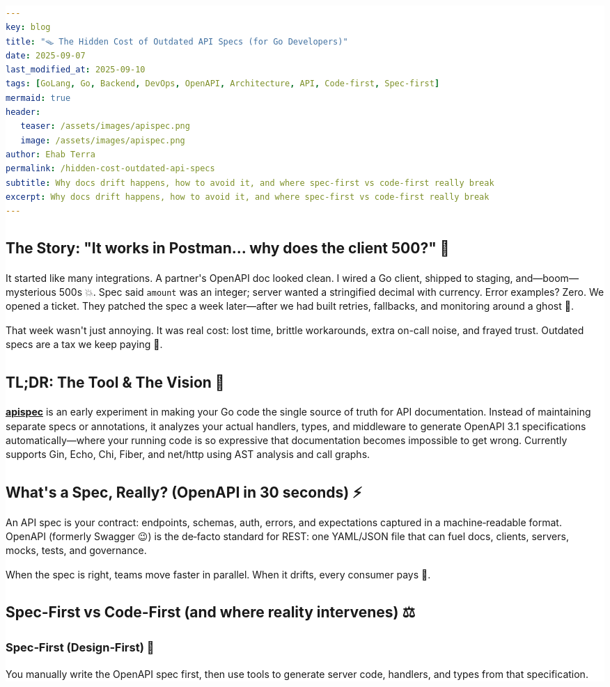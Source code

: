 ```yaml
---
key: blog
title: "🪤 The Hidden Cost of Outdated API Specs (for Go Developers)"
date: 2025-09-07
last_modified_at: 2025-09-10
tags: [GoLang, Go, Backend, DevOps, OpenAPI, Architecture, API, Code-first, Spec-first]
mermaid: true
header:
   teaser: /assets/images/apispec.png
   image: /assets/images/apispec.png
author: Ehab Terra
permalink: /hidden-cost-outdated-api-specs
subtitle: Why docs drift happens, how to avoid it, and where spec-first vs code-first really break
excerpt: Why docs drift happens, how to avoid it, and where spec-first vs code-first really break
---
```


## The Story: "It works in Postman… why does the client 500?" 🤔

It started like many integrations. A partner's OpenAPI doc looked clean. I wired a Go client, shipped to staging, and—boom—mysterious 500s 💥. Spec said `amount` was an integer; server wanted a stringified decimal with currency. Error examples? Zero. We opened a ticket. They patched the spec a week later—after we had built retries, fallbacks, and monitoring around a ghost 👻.

That week wasn't just annoying. It was real cost: lost time, brittle workarounds, extra on-call noise, and frayed trust. Outdated specs are a tax we keep paying 💸.

## TL;DR: The Tool & The Vision 🎯

**[apispec](https://github.com/ehabterra/apispec)** is an early experiment in making your Go code the single source of truth for API documentation. Instead of maintaining separate specs or annotations, it analyzes your actual handlers, types, and middleware to generate OpenAPI 3.1 specifications automatically—where your running code is so expressive that documentation becomes impossible to get wrong. Currently supports Gin, Echo, Chi, Fiber, and net/http using AST analysis and call graphs.

## What's a Spec, Really? (OpenAPI in 30 seconds) ⚡

An API spec is your contract: endpoints, schemas, auth, errors, and expectations captured in a machine‑readable format. OpenAPI (formerly Swagger 😉) is the de‑facto standard for REST: one YAML/JSON file that can fuel docs, clients, servers, mocks, tests, and governance.

When the spec is right, teams move faster in parallel. When it drifts, every consumer pays 💸.

## Spec‑First vs Code‑First (and where reality intervenes) ⚖️

### Spec‑First (Design‑First) 📝

You manually write the OpenAPI spec first, then use tools to generate server code, handlers, and types from that specification.
